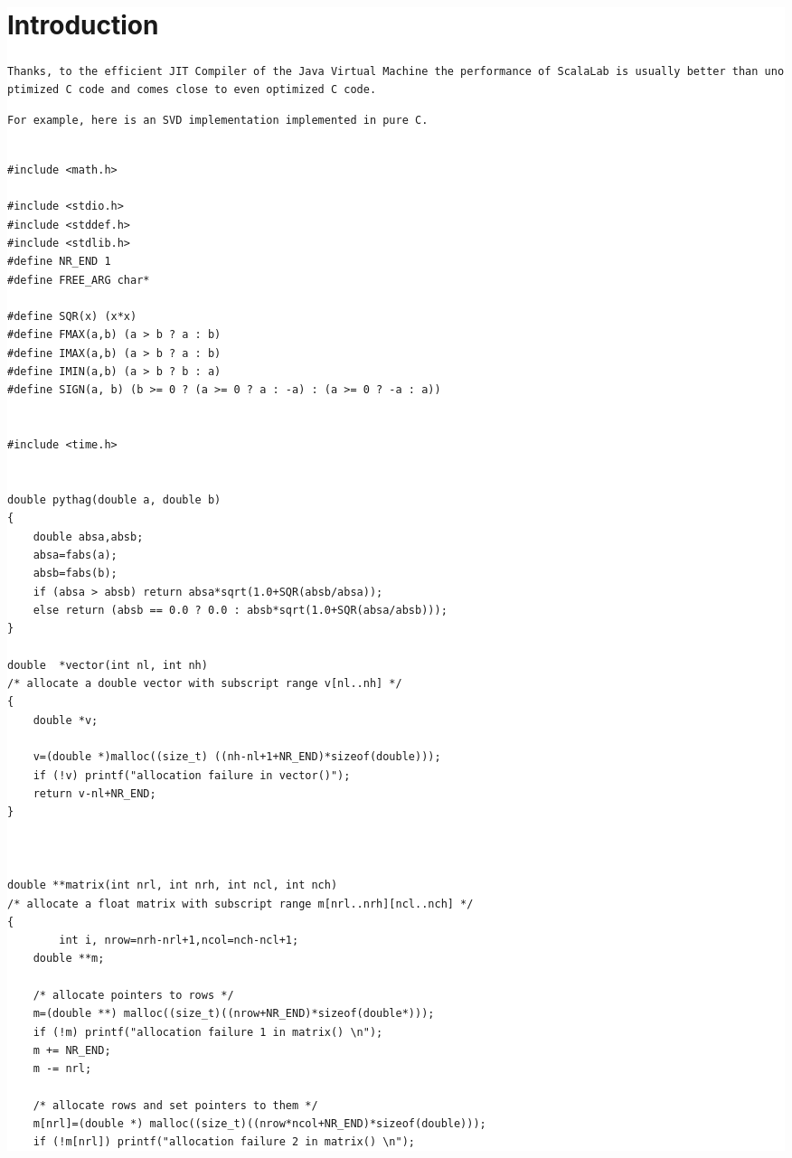 # Introduction #

`Thanks, to the efficient JIT Compiler of the Java Virtual Machine the performance of ScalaLab is usually better than unoptimized C code and comes close to even optimized C code.`

`For example, here is an SVD implementation implemented in pure C. `

```

#include <math.h>

#include <stdio.h>
#include <stddef.h>
#include <stdlib.h>
#define NR_END 1
#define FREE_ARG char*

#define SQR(x) (x*x)
#define FMAX(a,b) (a > b ? a : b)
#define IMAX(a,b) (a > b ? a : b)
#define IMIN(a,b) (a > b ? b : a)
#define SIGN(a, b) (b >= 0 ? (a >= 0 ? a : -a) : (a >= 0 ? -a : a))

 
#include <time.h>


double pythag(double a, double b)
{
	double absa,absb;
	absa=fabs(a);
	absb=fabs(b);
	if (absa > absb) return absa*sqrt(1.0+SQR(absb/absa));
	else return (absb == 0.0 ? 0.0 : absb*sqrt(1.0+SQR(absa/absb)));
}

double  *vector(int nl, int nh)
/* allocate a double vector with subscript range v[nl..nh] */
{
	double *v;

	v=(double *)malloc((size_t) ((nh-nl+1+NR_END)*sizeof(double)));
	if (!v) printf("allocation failure in vector()");
	return v-nl+NR_END;
}



double **matrix(int nrl, int nrh, int ncl, int nch)
/* allocate a float matrix with subscript range m[nrl..nrh][ncl..nch] */
{
        int i, nrow=nrh-nrl+1,ncol=nch-ncl+1;
	double **m;

	/* allocate pointers to rows */
	m=(double **) malloc((size_t)((nrow+NR_END)*sizeof(double*)));
	if (!m) printf("allocation failure 1 in matrix() \n");
	m += NR_END;
	m -= nrl;

	/* allocate rows and set pointers to them */
	m[nrl]=(double *) malloc((size_t)((nrow*ncol+NR_END)*sizeof(double)));
	if (!m[nrl]) printf("allocation failure 2 in matrix() \n");
```